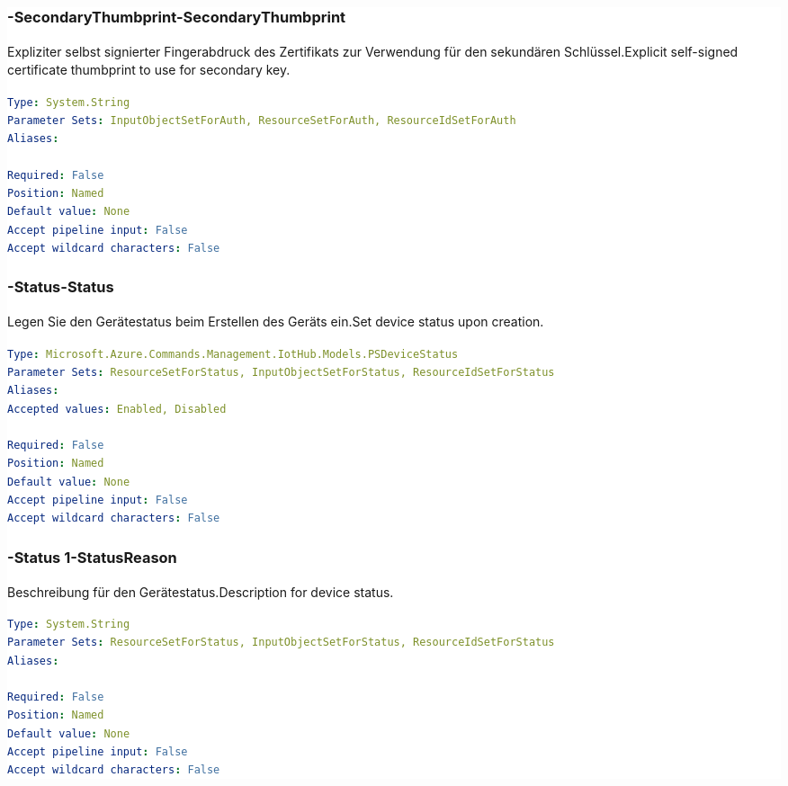 ### <span data-ttu-id="98fba-142">-SecondaryThumbprint</span><span class="sxs-lookup"><span data-stu-id="98fba-142">-SecondaryThumbprint</span></span>
<span data-ttu-id="98fba-143">Expliziter selbst signierter Fingerabdruck des Zertifikats zur Verwendung für den sekundären Schlüssel.</span><span class="sxs-lookup"><span data-stu-id="98fba-143">Explicit self-signed certificate thumbprint to use for secondary key.</span></span>

```yaml
Type: System.String
Parameter Sets: InputObjectSetForAuth, ResourceSetForAuth, ResourceIdSetForAuth
Aliases:

Required: False
Position: Named
Default value: None
Accept pipeline input: False
Accept wildcard characters: False
```

### <span data-ttu-id="98fba-144">-Status</span><span class="sxs-lookup"><span data-stu-id="98fba-144">-Status</span></span>
<span data-ttu-id="98fba-145">Legen Sie den Gerätestatus beim Erstellen des Geräts ein.</span><span class="sxs-lookup"><span data-stu-id="98fba-145">Set device status upon creation.</span></span>

```yaml
Type: Microsoft.Azure.Commands.Management.IotHub.Models.PSDeviceStatus
Parameter Sets: ResourceSetForStatus, InputObjectSetForStatus, ResourceIdSetForStatus
Aliases:
Accepted values: Enabled, Disabled

Required: False
Position: Named
Default value: None
Accept pipeline input: False
Accept wildcard characters: False
```

### <span data-ttu-id="98fba-146">-Status 1</span><span class="sxs-lookup"><span data-stu-id="98fba-146">-StatusReason</span></span>
<span data-ttu-id="98fba-147">Beschreibung für den Gerätestatus.</span><span class="sxs-lookup"><span data-stu-id="98fba-147">Description for device status.</span></span>

```yaml
Type: System.String
Parameter Sets: ResourceSetForStatus, InputObjectSetForStatus, ResourceIdSetForStatus
Aliases:

Required: False
Position: Named
Default value: None
Accept pipeline input: False
Accept wildcard characters: False
```
